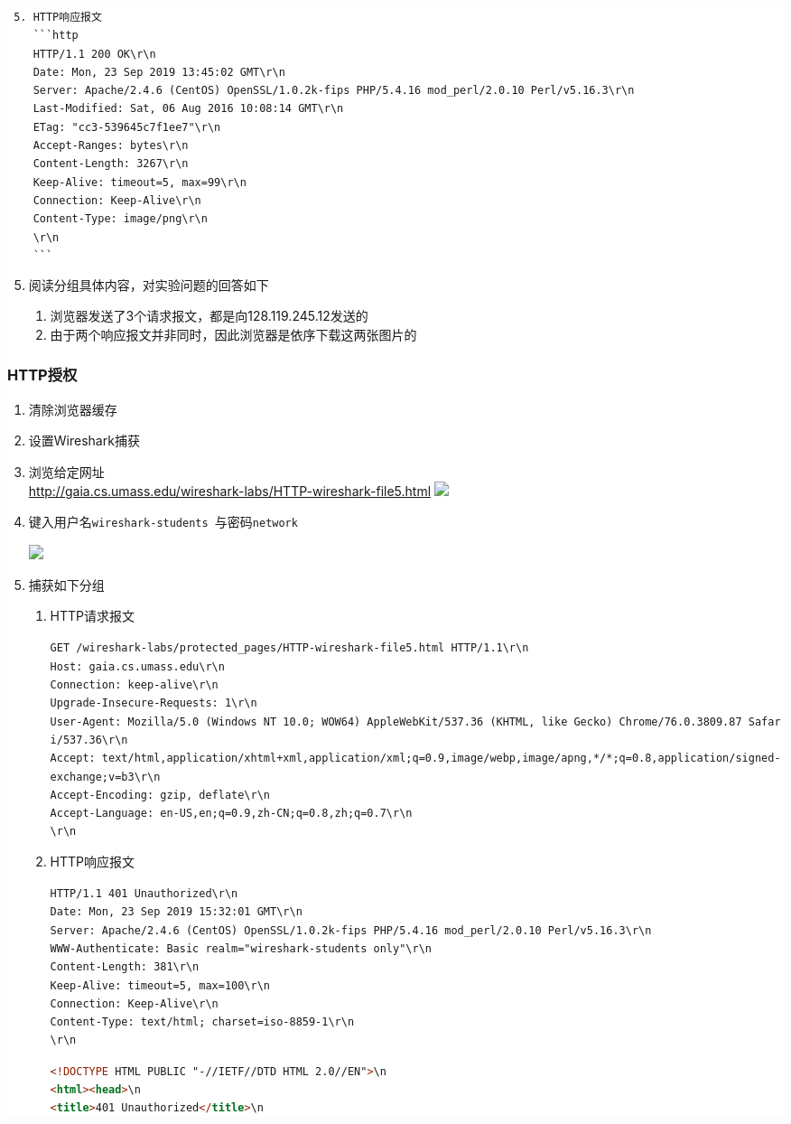      5. HTTP响应报文
     	```http
     	HTTP/1.1 200 OK\r\n
     	Date: Mon, 23 Sep 2019 13:45:02 GMT\r\n
     	Server: Apache/2.4.6 (CentOS) OpenSSL/1.0.2k-fips PHP/5.4.16 mod_perl/2.0.10 Perl/v5.16.3\r\n
     	Last-Modified: Sat, 06 Aug 2016 10:08:14 GMT\r\n
     	ETag: "cc3-539645c7f1ee7"\r\n
     	Accept-Ranges: bytes\r\n
     	Content-Length: 3267\r\n
     	Keep-Alive: timeout=5, max=99\r\n
     	Connection: Keep-Alive\r\n
     	Content-Type: image/png\r\n
     	\r\n
     	```

5. 阅读分组具体内容，对实验问题的回答如下

	1. 浏览器发送了3个请求报文，都是向128.119.245.12发送的  
	2. 由于两个响应报文并非同时，因此浏览器是依序下载这两张图片的  

### HTTP授权  

1. 清除浏览器缓存  

2. 设置Wireshark捕获  

3. 浏览给定网址  
	http://gaia.cs.umass.edu/wireshark-labs/HTTP-wireshark-file5.html
	![](D:\private\File\课程相关\计算机网络\Labs\2-HTTP&DNS\5_0_0.png)

4. 键入用户名`wireshark-students `与密码`network`

	![](D:\private\File\课程相关\计算机网络\Labs\2-HTTP&DNS\5_0_1.png)

5. 捕获如下分组

	1. HTTP请求报文
     	```http
     	GET /wireshark-labs/protected_pages/HTTP-wireshark-file5.html HTTP/1.1\r\n
     	Host: gaia.cs.umass.edu\r\n
     	Connection: keep-alive\r\n
     	Upgrade-Insecure-Requests: 1\r\n
     	User-Agent: Mozilla/5.0 (Windows NT 10.0; WOW64) AppleWebKit/537.36 (KHTML, like Gecko) Chrome/76.0.3809.87 Safari/537.36\r\n
     	Accept: text/html,application/xhtml+xml,application/xml;q=0.9,image/webp,image/apng,*/*;q=0.8,application/signed-exchange;v=b3\r\n
     	Accept-Encoding: gzip, deflate\r\n
     	Accept-Language: en-US,en;q=0.9,zh-CN;q=0.8,zh;q=0.7\r\n
     	\r\n
     	```

	2. HTTP响应报文
     	```http
     	HTTP/1.1 401 Unauthorized\r\n
     	Date: Mon, 23 Sep 2019 15:32:01 GMT\r\n
     	Server: Apache/2.4.6 (CentOS) OpenSSL/1.0.2k-fips PHP/5.4.16 mod_perl/2.0.10 Perl/v5.16.3\r\n
     	WWW-Authenticate: Basic realm="wireshark-students only"\r\n
     	Content-Length: 381\r\n
     	Keep-Alive: timeout=5, max=100\r\n
     	Connection: Keep-Alive\r\n
     	Content-Type: text/html; charset=iso-8859-1\r\n
     	\r\n
     	```
     	```html
     	<!DOCTYPE HTML PUBLIC "-//IETF//DTD HTML 2.0//EN">\n
     	<html><head>\n
     	<title>401 Unauthorized</title>\n